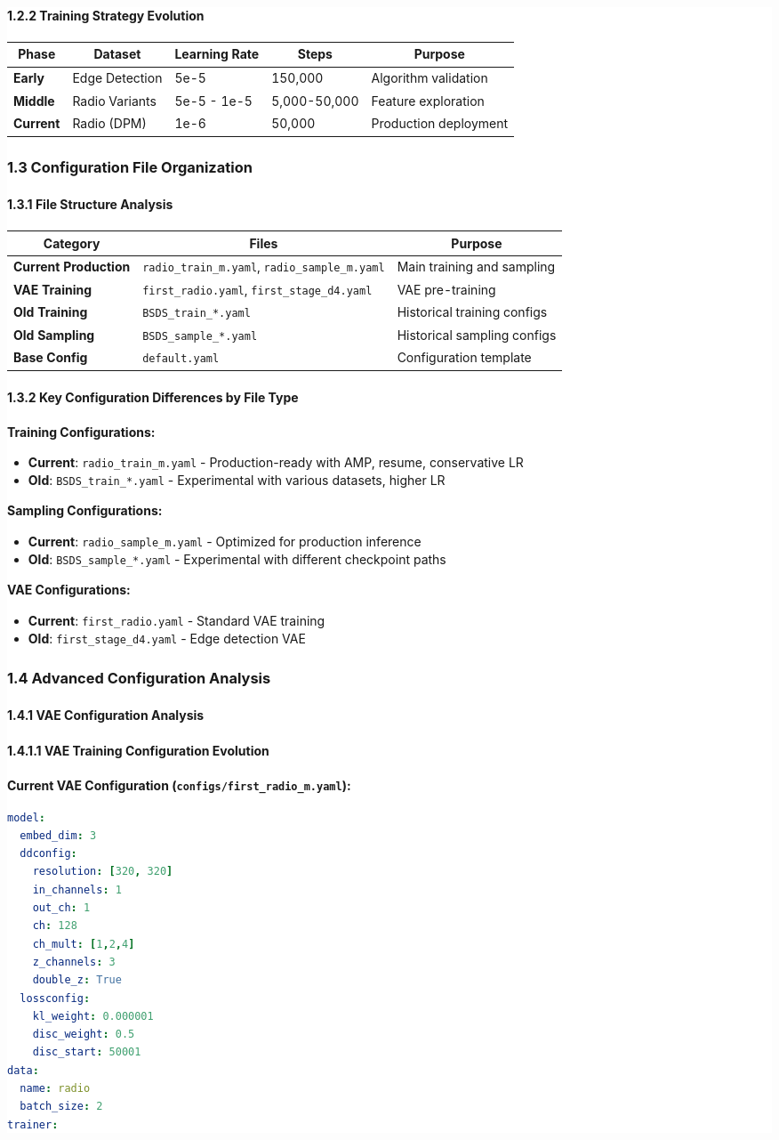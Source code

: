 #### 1.2.2 Training Strategy Evolution

| Phase | Dataset | Learning Rate | Steps | Purpose |
|-------|---------|---------------|-------|---------|
| **Early** | Edge Detection | 5e-5 | 150,000 | Algorithm validation |
| **Middle** | Radio Variants | 5e-5 - 1e-5 | 5,000-50,000 | Feature exploration |
| **Current** | Radio (DPM) | 1e-6 | 50,000 | Production deployment |

### 1.3 Configuration File Organization

#### 1.3.1 File Structure Analysis

| Category | Files | Purpose |
|----------|-------|---------|
| **Current Production** | `radio_train_m.yaml`, `radio_sample_m.yaml` | Main training and sampling |
| **VAE Training** | `first_radio.yaml`, `first_stage_d4.yaml` | VAE pre-training |
| **Old Training** | `BSDS_train_*.yaml` | Historical training configs |
| **Old Sampling** | `BSDS_sample_*.yaml` | Historical sampling configs |
| **Base Config** | `default.yaml` | Configuration template |

#### 1.3.2 Key Configuration Differences by File Type

**Training Configurations:**
- **Current**: `radio_train_m.yaml` - Production-ready with AMP, resume, conservative LR
- **Old**: `BSDS_train_*.yaml` - Experimental with various datasets, higher LR

**Sampling Configurations:**
- **Current**: `radio_sample_m.yaml` - Optimized for production inference
- **Old**: `BSDS_sample_*.yaml` - Experimental with different checkpoint paths

**VAE Configurations:**
- **Current**: `first_radio.yaml` - Standard VAE training
- **Old**: `first_stage_d4.yaml` - Edge detection VAE

### 1.4 Advanced Configuration Analysis

#### 1.4.1 VAE Configuration Analysis

#### 1.4.1.1 VAE Training Configuration Evolution

**Current VAE Configuration (`configs/first_radio_m.yaml`):**
```yaml
model:
  embed_dim: 3
  ddconfig:
    resolution: [320, 320]
    in_channels: 1
    out_ch: 1
    ch: 128
    ch_mult: [1,2,4]
    z_channels: 3
    double_z: True
  lossconfig:
    kl_weight: 0.000001
    disc_weight: 0.5
    disc_start: 50001
data:
  name: radio
  batch_size: 2
trainer:
```